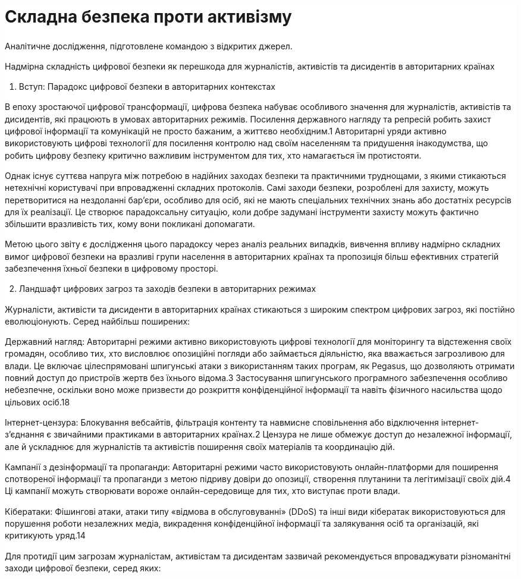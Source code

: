 # Складна безпека проти активізму

Аналітичне дослідження, підготовлене командою з відкритих джерел.  

Надмірна складність цифрової безпеки як перешкода для журналістів, активістів та дисидентів в авторитарних країнах

1. Вступ: Парадокс цифрової безпеки в авторитарних контекстах

В епоху зростаючої цифрової трансформації, цифрова безпека набуває особливого значення для журналістів, активістів та дисидентів, які працюють в умовах авторитарних режимів. Посилення державного нагляду та репресій робить захист цифрової інформації та комунікацій не просто бажаним, а життєво необхідним.1 Авторитарні уряди активно використовують цифрові технології для посилення контролю над своїм населенням та придушення інакодумства, що робить цифрову безпеку критично важливим інструментом для тих, хто намагається їм протистояти.

Однак існує суттєва напруга між потребою в надійних заходах безпеки та практичними труднощами, з якими стикаються нетехнічні користувачі при впровадженні складних протоколів. Самі заходи безпеки, розроблені для захисту, можуть перетворитися на нездоланні бар’єри, особливо для осіб, які не мають спеціальних технічних знань або достатніх ресурсів для їх реалізації. Це створює парадоксальну ситуацію, коли добре задумані інструменти захисту можуть фактично збільшити вразливість тих, кому вони покликані допомагати.

Метою цього звіту є дослідження цього парадоксу через аналіз реальних випадків, вивчення впливу надмірно складних вимог цифрової безпеки на вразливі групи населення в авторитарних країнах та пропозиція більш ефективних стратегій забезпечення їхньої безпеки в цифровому просторі.

2. Ландшафт цифрових загроз та заходів безпеки в авторитарних режимах

Журналісти, активісти та дисиденти в авторитарних країнах стикаються з широким спектром цифрових загроз, які постійно еволюціонують. Серед найбільш поширених:

Державний нагляд: Авторитарні режими активно використовують цифрові технології для моніторингу та відстеження своїх громадян, особливо тих, хто висловлює опозиційні погляди або займається діяльністю, яка вважається загрозливою для влади. Це включає цілеспрямовані шпигунські атаки з використанням таких програм, як Pegasus, що дозволяють отримати повний доступ до пристроїв жертв без їхнього відома.3 Застосування шпигунського програмного забезпечення особливо небезпечне, оскільки воно може призвести до розкриття конфіденційної інформації та навіть фізичного насильства щодо цільових осіб.18

Інтернет-цензура: Блокування вебсайтів, фільтрація контенту та навмисне сповільнення або відключення інтернет-з’єднання є звичайними практиками в авторитарних країнах.2 Цензура не лише обмежує доступ до незалежної інформації, але й ускладнює для журналістів та активістів поширення своїх матеріалів та координацію дій.

Кампанії з дезінформації та пропаганди: Авторитарні режими часто використовують онлайн-платформи для поширення спотвореної інформації та пропаганди з метою підриву довіри до опозиції, створення плутанини та легітимізації своїх дій.4 Ці кампанії можуть створювати вороже онлайн-середовище для тих, хто виступає проти влади.

Кібератаки: Фішингові атаки, атаки типу «відмова в обслуговуванні» (DDoS) та інші види кібератак використовуються для порушення роботи незалежних медіа, викрадення конфіденційної інформації та залякування осіб та організацій, які критикують уряд.14

Для протидії цим загрозам журналістам, активістам та дисидентам зазвичай рекомендується впроваджувати різноманітні заходи цифрової безпеки, серед яких:
